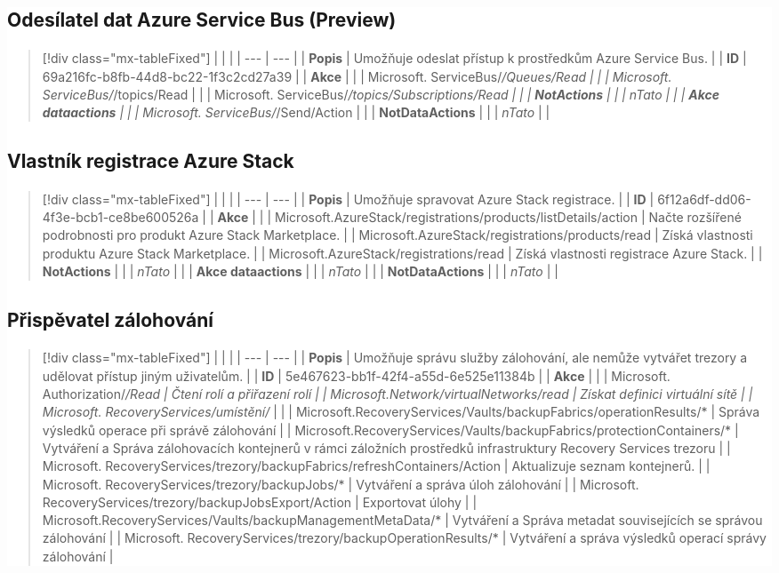 ## <a name="azure-service-bus-data-sender-preview"></a>Odesílatel dat Azure Service Bus (Preview)
> [!div class="mx-tableFixed"]
> | | |
> | --- | --- |
> | **Popis** | Umožňuje odeslat přístup k prostředkům Azure Service Bus. |
> | **ID** | 69a216fc-b8fb-44d8-bc22-1f3c2cd27a39 |
> | **Akce** |  |
> | Microsoft. ServiceBus/*/Queues/Read |  |
> | Microsoft. ServiceBus/*/topics/Read |  |
> | Microsoft. ServiceBus/*/topics/Subscriptions/Read |  |
> | **NotActions** |  |
> | *nTato* |  |
> | **Akce dataactions** |  |
> | Microsoft. ServiceBus/*/Send/Action |  |
> | **NotDataActions** |  |
> | *nTato* |  |

## <a name="azure-stack-registration-owner"></a>Vlastník registrace Azure Stack
> [!div class="mx-tableFixed"]
> | | |
> | --- | --- |
> | **Popis** | Umožňuje spravovat Azure Stack registrace. |
> | **ID** | 6f12a6df-dd06-4f3e-bcb1-ce8be600526a |
> | **Akce** |  |
> | Microsoft.AzureStack/registrations/products/listDetails/action | Načte rozšířené podrobnosti pro produkt Azure Stack Marketplace. |
> | Microsoft.AzureStack/registrations/products/read | Získá vlastnosti produktu Azure Stack Marketplace. |
> | Microsoft.AzureStack/registrations/read | Získá vlastnosti registrace Azure Stack. |
> | **NotActions** |  |
> | *nTato* |  |
> | **Akce dataactions** |  |
> | *nTato* |  |
> | **NotDataActions** |  |
> | *nTato* |  |

## <a name="backup-contributor"></a>Přispěvatel zálohování
> [!div class="mx-tableFixed"]
> | | |
> | --- | --- |
> | **Popis** | Umožňuje správu služby zálohování, ale nemůže vytvářet trezory a udělovat přístup jiným uživatelům. |
> | **ID** | 5e467623-bb1f-42f4-a55d-6e525e11384b |
> | **Akce** |  |
> | Microsoft. Authorization/*/Read | Čtení rolí a přiřazení rolí |
> | Microsoft.Network/virtualNetworks/read | Získat definici virtuální sítě |
> | Microsoft. RecoveryServices/umístění/* |  |
> | Microsoft.RecoveryServices/Vaults/backupFabrics/operationResults/* | Správa výsledků operace při správě zálohování |
> | Microsoft.RecoveryServices/Vaults/backupFabrics/protectionContainers/* | Vytváření a Správa zálohovacích kontejnerů v rámci záložních prostředků infrastruktury Recovery Services trezoru |
> | Microsoft. RecoveryServices/trezory/backupFabrics/refreshContainers/Action | Aktualizuje seznam kontejnerů. |
> | Microsoft. RecoveryServices/trezory/backupJobs/* | Vytváření a správa úloh zálohování |
> | Microsoft. RecoveryServices/trezory/backupJobsExport/Action | Exportovat úlohy |
> | Microsoft.RecoveryServices/Vaults/backupManagementMetaData/* | Vytváření a Správa metadat souvisejících se správou zálohování |
> | Microsoft. RecoveryServices/trezory/backupOperationResults/* | Vytváření a správa výsledků operací správy zálohování |